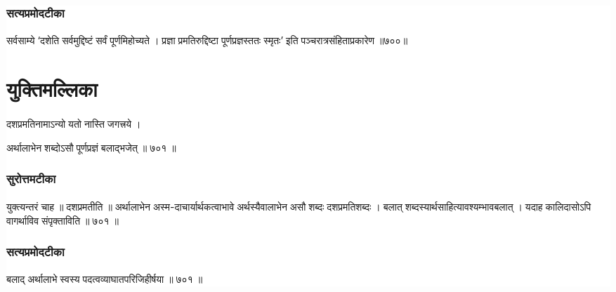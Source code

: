 ### **सत्यप्रमोदटीका**

सर्वसाम्ये ‘दशेति सर्वमुद्दिष्टं सर्वं पूर्णमिहोच्यते । प्रज्ञा प्रमतिरुद्दिष्टा पूर्णप्रज्ञस्ततः स्मृतः’ इति पञ्चरात्रसंहिताप्रकारेण ॥७००॥

# **युक्तिमल्लिका**

दशप्रमतिनामाऽन्यो यतो नास्ति जगत्त्रये ।

अर्थालाभेन शब्दोऽसौ पूर्णप्रज्ञं बलाद्भजेत् ॥ ७०१ ॥

### **सुरोत्तमटीका**

युक्त्यन्तरं चाह ॥ दशप्रमतीति ॥ अर्थालाभेन अस्म-दाचार्यार्थकत्वाभावे अर्थस्यैवालाभेन असौ शब्दः दशप्रमतिशब्दः । बलात् शब्दस्यार्थसाहित्यावश्यम्भावबलात् । यदाह कालिदासोऽपि वागर्थाविव संपृक्ताविति ॥ ७०१ ॥

### **सत्यप्रमोदटीका**

बलाद् अर्थालाभे स्वस्य पदत्वव्याघातपरिजिहीर्षया ॥ ७०१ ॥

